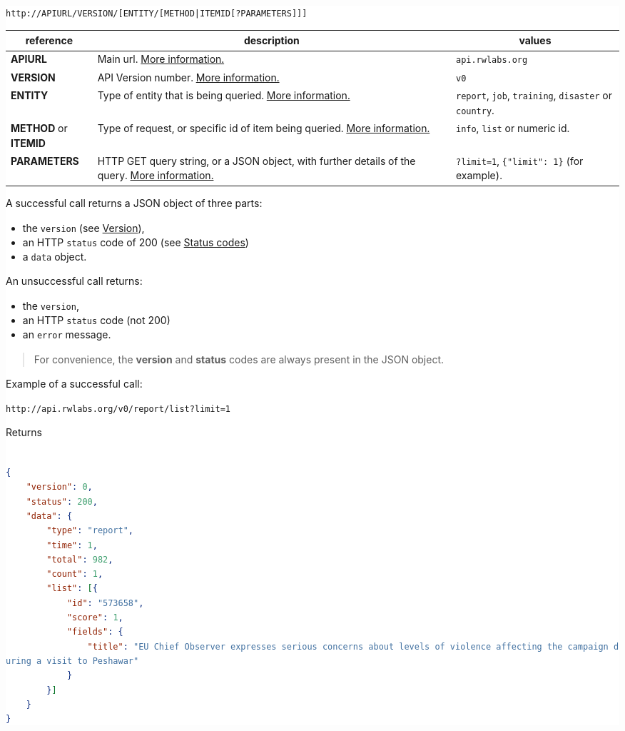 ```
http://APIURL/VERSION/[ENTITY/[METHOD|ITEMID[?PARAMETERS]]]
```

| reference          | description | values |
| ------------------ | ----------- | ------ |
| **APIURL**         | Main url. [More information.](#api-url)  | `api.rwlabs.org` |
| **VERSION**        | API Version number. [More information.](#version) | `v0`|
| **ENTITY**         | Type of entity that is being queried. [More information.](#entities) | `report`, `job`, `training`, `disaster` or `country`. |
| **METHOD** or **ITEMID**| Type of request, or specific id of item being queried. [More information.](#methods) | `info`, `list` or numeric id. |
| **PARAMETERS**     | HTTP GET query string, or a JSON object, with further details of the query. [More information.](#parameters) | `?limit=1`, `{"limit": 1}` (for example). |

A successful call returns a JSON object of three parts:

* the `version` (see [Version](#version)),
* an HTTP `status` code of 200 (see [Status codes](#status-codes))
* a `data` object.

An unsuccessful call returns:

* the `version`,
* an HTTP `status` code (not 200)
* an `error` message.

> For convenience, the **version** and **status** codes are always present in the JSON object.

Example of a successful call:

```
http://api.rwlabs.org/v0/report/list?limit=1
```

Returns

```json

{
	"version": 0,
	"status": 200,
	"data": {
		"type": "report",
		"time": 1,
		"total": 982,
		"count": 1,
		"list": [{
			"id": "573658",
			"score": 1,
			"fields": {
				"title": "EU Chief Observer expresses serious concerns about levels of violence affecting the campaign during a visit to Peshawar"
			}
		}]
	}
}
```
